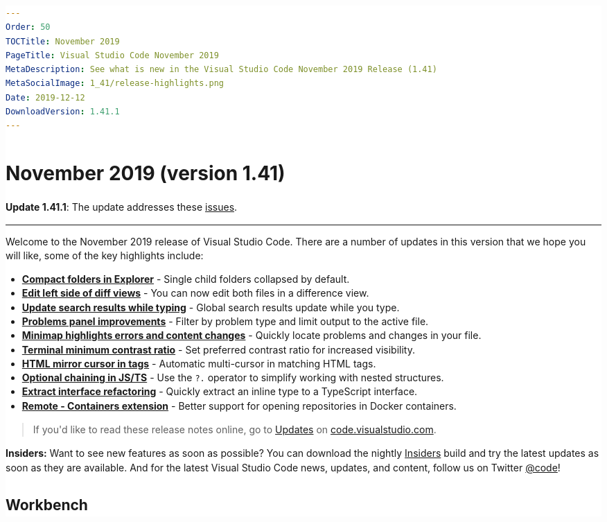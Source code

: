 ```yaml
---
Order: 50
TOCTitle: November 2019
PageTitle: Visual Studio Code November 2019
MetaDescription: See what is new in the Visual Studio Code November 2019 Release (1.41)
MetaSocialImage: 1_41/release-highlights.png
Date: 2019-12-12
DownloadVersion: 1.41.1
---
```

# November 2019 (version 1.41)

**Update 1.41.1**: The update addresses these [issues](https://github.com/microsoft/vscode/issues?q=is%3Aissue+milestone%3A%22November+2019+Recovery%22+is%3Aclosed).



---

Welcome to the November 2019 release of Visual Studio Code. There are a number of updates in this version that we hope you will like, some of the key highlights include:

* **[Compact folders in Explorer](#compact-folders-in-explorer)** - Single child folders collapsed by default.
* **[Edit left side of diff views](#edit-left-side-in-diffs)** - You can now edit both files in a difference view.
* **[Update search results while typing](#update-search-results-as-you-type)** - Global search results update while you type.
* **[Problems panel improvements](#problems-panel)** - Filter by problem type and limit output to the active file.
* **[Minimap highlights errors and content changes](#minimap-decorations-for-errors-warnings-and-content-changes)** - Quickly locate problems and changes in your file.
* **[Terminal minimum contrast ratio](#minimum-contrast-ratio)** - Set preferred contrast ratio for increased visibility.
* **[HTML mirror cursor in tags](#html-mirror-cursor)** - Automatic multi-cursor in matching HTML tags.
* **[Optional chaining in JS/TS](#optional-chaining-support-for-javascript-and-typescript)** - Use the `?.` operator to simplify working with nested structures.
* **[Extract interface refactoring](#extract-interface-refactoring-for-typescript)** - Quickly extract an inline type to a TypeScript interface.
* **[Remote - Containers extension](#remote-development)** - Better support for opening repositories in Docker containers.

>If you'd like to read these release notes online, go to [Updates](https://code.visualstudio.com/updates) on [code.visualstudio.com](https://code.visualstudio.com).

**Insiders:** Want to see new features as soon as possible? You can download the nightly [Insiders](https://code.visualstudio.com/insiders) build and try the latest updates as soon as they are available. And for the latest Visual Studio Code news, updates, and content, follow us on Twitter [@code](https://twitter.com/code)!

## Workbench
